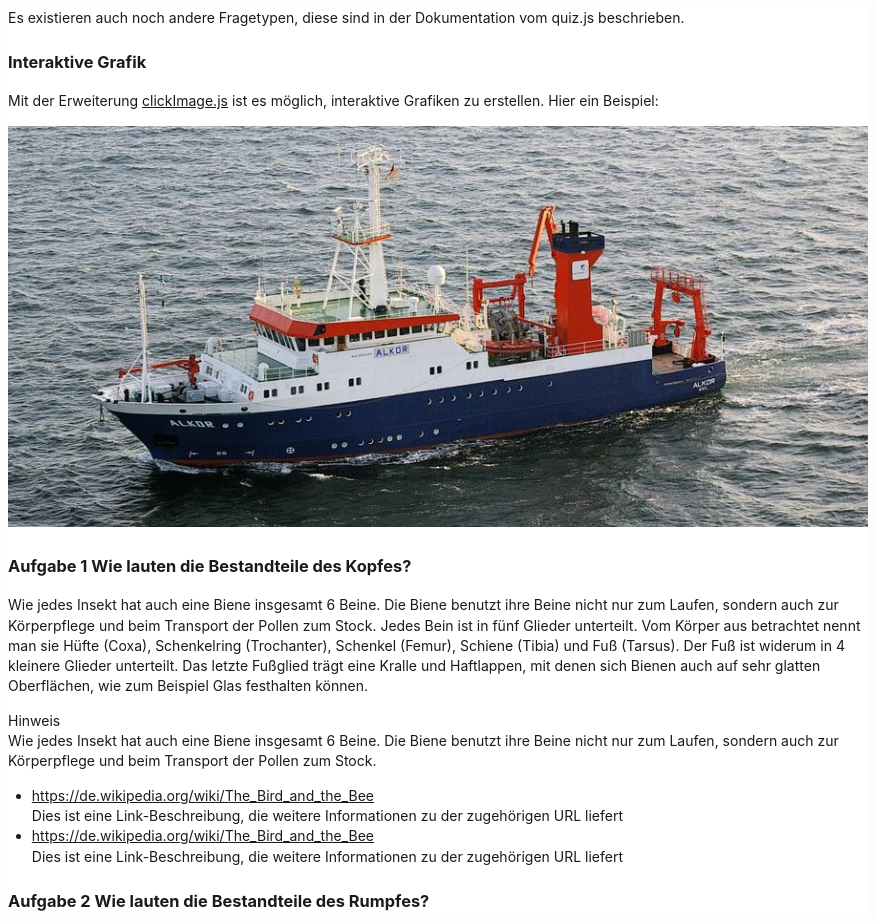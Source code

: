 Es existieren auch noch andere Fragetypen, diese sind in der Dokumentation vom quiz.js beschrieben.

### Interaktive Grafik

Mit der Erweiterung
[clickImage.js](https://github.com/elb-min-uhh/clickimage.js) ist es möglich,
interaktive Grafiken zu erstellen. Hier ein Beispiel:

<div class="clickimage">
    <div class="imagebox invert">
        <img src="images/schiff.jpg" alt="Schiff" onload="clickimagePins(this,[[10,10,'right'],[50,60,'left'],[42,25],[80,80,'top']])">
    </div>
    <div class="pininfo">
        <div>
            <h3><span class="highlight">Aufgabe 1</span> Wie lauten die Bestandteile des Kopfes?</h3>
            <p class="task">
            Wie jedes Insekt hat auch eine Biene insgesamt 6 Beine. Die Biene
            benutzt ihre Beine nicht nur zum Laufen, sondern auch zur Körperpflege
            und beim Transport der Pollen zum Stock. Jedes Bein ist in fünf Glieder
            unterteilt. Vom Körper aus betrachtet nennt man sie Hüfte (Coxa),
            Schenkelring (Trochanter), Schenkel (Femur), Schiene (Tibia) und Fuß
            (Tarsus). Der Fuß ist widerum in 4 kleinere Glieder unterteilt. Das
            letzte Fußglied trägt eine Kralle und Haftlappen, mit denen sich
            Bienen auch auf sehr glatten Oberflächen, wie zum Beispiel Glas
            festhalten können.</p>
            <p class="hint">Hinweis<br>Wie jedes Insekt hat auch eine Biene
            insgesamt 6 Beine. Die Biene benutzt ihre Beine nicht nur zum
            Laufen, sondern auch zur Körperpflege und beim Transport der Pollen
            zum Stock.</p>
            <ul class="links">
                <li>
                <a href="https://de.wikipedia.org/wiki/The_Bird_and_the_Bee">https://de.wikipedia.org/wiki/The_Bird_and_the_Bee</a>
                <br>Dies ist eine Link-Beschreibung, die weitere Informationen zu der zugehörigen URL liefert
                </li>
                <li>
                <a href="https://de.wikipedia.org/wiki/The_Bird_and_the_Bee">https://de.wikipedia.org/wiki/The_Bird_and_the_Bee</a>
                <br>Dies ist eine Link-Beschreibung, die weitere Informationen zu der zugehörigen URL liefert
                </li>
            </ul>
        </div>
        <div>
            <h3><span class="highlight">Aufgabe 2</span> Wie lauten die Bestandteile des Rumpfes?</h3>